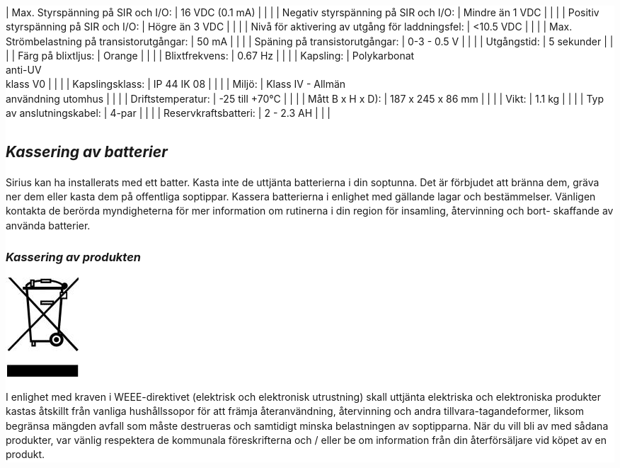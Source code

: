 | Max. Styrspänning på SIR och I/O:               | 16 VDC (0.1 mA)                         |  |  |
| Negativ styrspänning på SIR och I/O:            | Mindre än 1 VDC                         |  |  |
| Positiv styrspänning på SIR och I/O:            | Högre än 3 VDC                          |  |  |
| Nivå för aktivering av utgång för laddningsfel: | <10.5 VDC                               |  |  |
| Max. Strömbelastning på transistorutgångar:     | 50 mA                                   |  |  |
| Späning på transistorutgångar:                  | 0-3 - 0.5 V                             |  |  |
| Utgångstid:                                     | 5 sekunder                              |  |  |
| Färg på blixtljus:                              | Orange                                  |  |  |
| Blixtfrekvens:                                  | 0.67 Hz                                 |  |  |
| Kapsling:                                       | Polykarbonat<br>anti-UV<br>klass V0     |  |  |
| Kapslingsklass:                                 | IP 44 IK 08                             |  |  |
| Miljö:                                          | Klass IV - Allmän<br>användning utomhus |  |  |
| Driftstemperatur:                               | -25 till +70°C                          |  |  |
| Mått B x H x D):                                | 187 x 245 x 86 mm                       |  |  |
| Vikt:                                           | 1.1 kg                                  |  |  |
| Typ av anslutningskabel:                        | 4-par                                   |  |  |
| Reservkraftsbatteri:                            | 2 - 2.3 AH                              |  |  |

## *Kassering av batterier*

Sirius kan ha installerats med ett batter. Kasta inte de uttjänta batterierna i din soptunna. Det är förbjudet att bränna dem, gräva ner dem eller kasta dem på offentliga soptippar. Kassera batterierna i enlighet med gällande lagar och bestämmelser. Vänligen kontakta de berörda myndigheterna för mer information om rutinerna i din region för insamling, återvinning och bort- skaffande av använda batterier.

### *Kassering av produkten*

![](_page_4_Picture_9.jpeg)

I enlighet med kraven i WEEE-direktivet (elektrisk och elektronisk utrustning) skall uttjänta elektriska och elektroniska produkter kastas åtskillt från vanliga hushållssopor för att främja återanvändning, återvinning och andra tillvara-tagandeformer, liksom begränsa mängden avfall som måste destrueras och samtidigt minska belastningen av soptipparna. När du vill bli av med sådana produkter, var vänlig respektera de kommunala föreskrifterna och / eller be om information från din återförsäljare vid köpet av en produkt.
